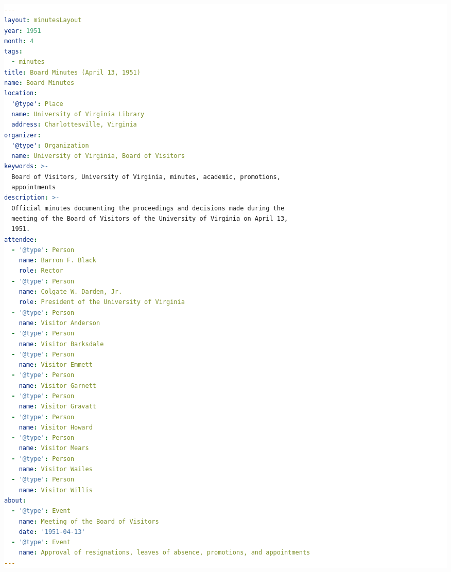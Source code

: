 ```yaml
---
layout: minutesLayout
year: 1951
month: 4
tags:
  - minutes
title: Board Minutes (April 13, 1951)
name: Board Minutes
location:
  '@type': Place
  name: University of Virginia Library
  address: Charlottesville, Virginia
organizer:
  '@type': Organization
  name: University of Virginia, Board of Visitors
keywords: >-
  Board of Visitors, University of Virginia, minutes, academic, promotions,
  appointments
description: >-
  Official minutes documenting the proceedings and decisions made during the
  meeting of the Board of Visitors of the University of Virginia on April 13,
  1951.
attendee:
  - '@type': Person
    name: Barron F. Black
    role: Rector
  - '@type': Person
    name: Colgate W. Darden, Jr.
    role: President of the University of Virginia
  - '@type': Person
    name: Visitor Anderson
  - '@type': Person
    name: Visitor Barksdale
  - '@type': Person
    name: Visitor Emmett
  - '@type': Person
    name: Visitor Garnett
  - '@type': Person
    name: Visitor Gravatt
  - '@type': Person
    name: Visitor Howard
  - '@type': Person
    name: Visitor Mears
  - '@type': Person
    name: Visitor Wailes
  - '@type': Person
    name: Visitor Willis
about:
  - '@type': Event
    name: Meeting of the Board of Visitors
    date: '1951-04-13'
  - '@type': Event
    name: Approval of resignations, leaves of absence, promotions, and appointments
---
```
